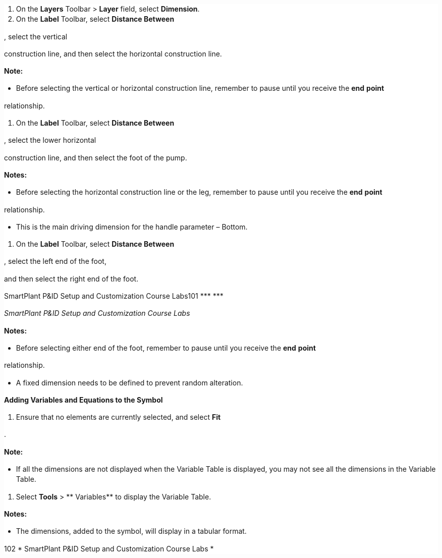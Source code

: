 1. On the **Layers** Toolbar > **Layer** field, select **Dimension**.
2. On the **Label** Toolbar, select **Distance Between**

, select the vertical

construction line, and then select the horizontal construction line.

**Note:**

- Before selecting the vertical or horizontal construction line, remember to pause until you receive the **end** **point**

relationship.

1. On the **Label** Toolbar, select **Distance Between**

, select the lower horizontal

construction line, and then select the foot of the pump.

**Notes:**

- Before selecting the horizontal construction line or the leg, remember to pause until you receive the **end** **point**

relationship.

- This is the main driving dimension for the handle parameter – Bottom.
1. On the **Label** Toolbar, select **Distance Between**

, select the left end of the foot,

and then select the right end of the foot.

SmartPlant P&ID Setup and Customization Course Labs101 *** ***

*SmartPlant P&ID Setup and Customization Course Labs*

**Notes:**

- Before selecting either end of the foot, remember to pause until you receive the **end** **point**

relationship.

- A fixed dimension needs to be defined to prevent random alteration.

**Adding Variables and Equations to the Symbol**

1. Ensure that no elements are currently selected, and select **Fit**

.

**Note:**

- If all the dimensions are not displayed when the Variable Table is displayed, you may not see all the dimensions in the Variable Table.
1. Select **Tools** > ** Variables** to display the Variable Table.

**Notes:**

- The dimensions, added to the symbol, will display in a tabular format.

102 * SmartPlant P&ID Setup and Customization Course Labs *
